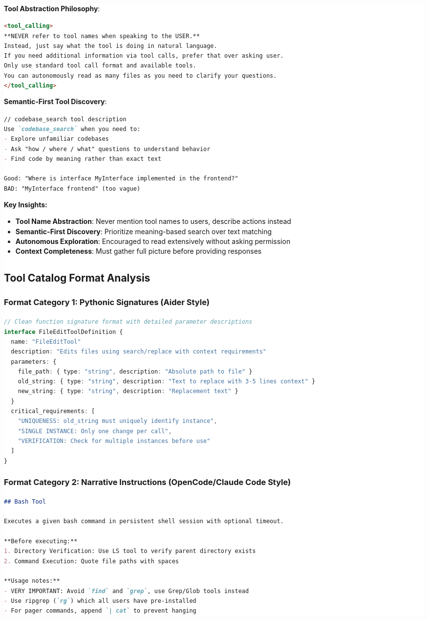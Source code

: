 **Tool Abstraction Philosophy**:
```markdown
<tool_calling>
**NEVER refer to tool names when speaking to the USER.** 
Instead, just say what the tool is doing in natural language.
If you need additional information via tool calls, prefer that over asking user.
Only use standard tool call format and available tools.
You can autonomously read as many files as you need to clarify your questions.
</tool_calling>
```

**Semantic-First Tool Discovery**:
```markdown
// codebase_search tool description
Use `codebase_search` when you need to:
- Explore unfamiliar codebases  
- Ask "how / where / what" questions to understand behavior
- Find code by meaning rather than exact text

Good: "Where is interface MyInterface implemented in the frontend?"
BAD: "MyInterface frontend" (too vague)
```

**Key Insights:**
- **Tool Name Abstraction**: Never mention tool names to users, describe actions instead
- **Semantic-First Discovery**: Prioritize meaning-based search over text matching
- **Autonomous Exploration**: Encouraged to read extensively without asking permission
- **Context Completeness**: Must gather full picture before providing responses

## Tool Catalog Format Analysis

### Format Category 1: Pythonic Signatures (Aider Style)
```typescript
// Clean function signature format with detailed parameter descriptions
interface FileEditToolDefinition {
  name: "FileEditTool"
  description: "Edits files using search/replace with context requirements"
  parameters: {
    file_path: { type: "string", description: "Absolute path to file" }
    old_string: { type: "string", description: "Text to replace with 3-5 lines context" }
    new_string: { type: "string", description: "Replacement text" }
  }
  critical_requirements: [
    "UNIQUENESS: old_string must uniquely identify instance",
    "SINGLE INSTANCE: Only one change per call", 
    "VERIFICATION: Check for multiple instances before use"
  ]
}
```

### Format Category 2: Narrative Instructions (OpenCode/Claude Code Style)
```markdown
## Bash Tool

Executes a given bash command in persistent shell session with optional timeout.

**Before executing:**
1. Directory Verification: Use LS tool to verify parent directory exists
2. Command Execution: Quote file paths with spaces

**Usage notes:**
- VERY IMPORTANT: Avoid `find` and `grep`, use Grep/Glob tools instead
- Use ripgrep (`rg`) which all users have pre-installed  
- For pager commands, append `| cat` to prevent hanging
```